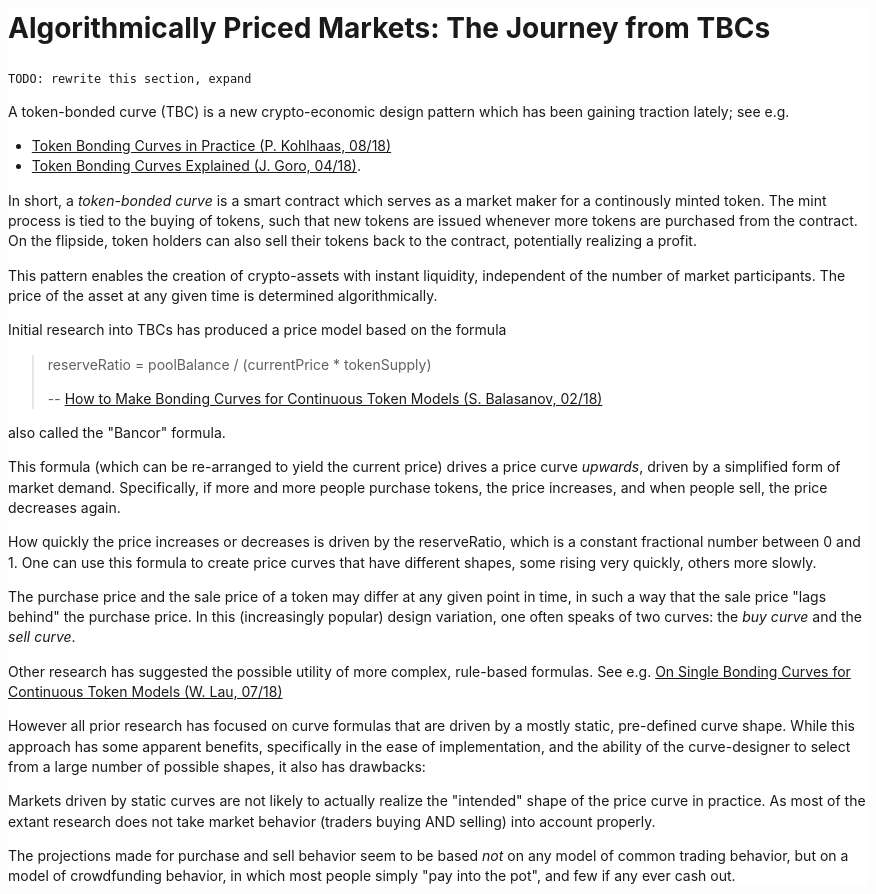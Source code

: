 <a id="algorithmically-priced-markets-the-journey-from-tbcs"></a>

# Algorithmically Priced Markets: The Journey from TBCs

    TODO: rewrite this section, expand

A token-bonded curve (TBC) is a new crypto-economic design pattern which has been gaining traction lately; see e.g.

- [Token Bonding Curves in Practice (P. Kohlhaas, 08/18)
](https://tokeneconomy.co/token-bonding-curves-in-practice-3eb904720cb8)
- [Token Bonding Curves Explained
 (J. Goro, 04/18)](https://medium.com/@justingoro/token-bonding-curves-explained-7a9332198e0e).

In short, a *token-bonded curve* is a smart contract which serves as a market maker for a continously minted token. The mint process is tied to the buying of tokens, such that new tokens are issued whenever more tokens are purchased from the contract. On the flipside, token holders can also sell their tokens back to the contract, potentially realizing a profit.

This pattern enables the creation of crypto-assets with instant liquidity, independent of the number of market participants. The price of the asset at any given time is determined algorithmically.

Initial research into TBCs has produced a price model based on the formula

> reserveRatio = poolBalance / (currentPrice * tokenSupply)
>
> -- [How to Make Bonding Curves for Continuous Token Models (S. Balasanov, 02/18)](https://blog.relevant.community/how-to-make-bonding-curves-for-continuous-token-models-3784653f8b17)

also called the "Bancor" formula.

This formula (which can be re-arranged to yield the current price) drives a price curve *upwards*, driven by a simplified form of market demand. Specifically, if more and more people purchase tokens, the price increases, and when people sell, the price decreases again.

How quickly the price increases or decreases is driven by the reserveRatio, which is a constant fractional number between 0 and 1. One can use this formula to create price curves that have different shapes, some rising very quickly, others more slowly.

The purchase price and the sale price of a token may differ at any given point in time, in such a way that the sale price "lags behind" the purchase price. In this (increasingly popular) design variation, one often speaks of two curves: the *buy curve* and the *sell curve*.

Other research has suggested the possible utility of more complex, rule-based formulas. See e.g. [On Single Bonding Curves for Continuous Token Models (W. Lau, 07/18)](https://medium.com/thoughtchains/on-single-bonding-curves-for-continuous-token-models-a167f5ffef89)

However all prior research has focused on curve formulas that are driven by a mostly static, pre-defined curve shape. While this approach has some apparent benefits, specifically in the ease of implementation, and the ability of the curve-designer to select from a large number of possible shapes, it also has drawbacks:

Markets driven by static curves are not likely to actually realize the "intended" shape of the price curve in practice. As most of the extant research does not take market behavior (traders buying AND selling) into account properly.

The projections made for purchase and sell behavior seem to be based *not* on any model of common trading behavior, but on a model of crowdfunding behavior, in which most people simply "pay into the pot", and few if any ever cash out.
